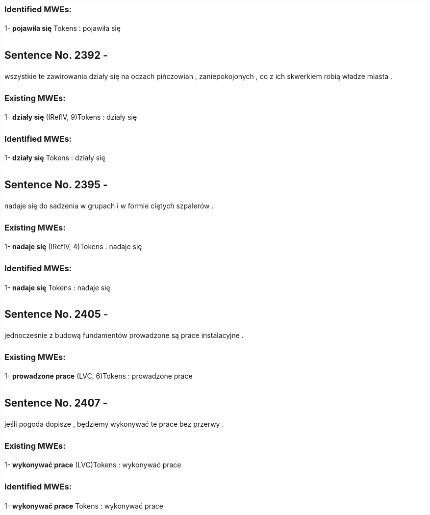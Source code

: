 ### Identified MWEs: 
1- **pojawiła się** Tokens : 
pojawiła
się

## Sentence No. 2392 - 
wszystkie te zawirowania działy się na oczach pińczowian , zaniepokojonych , co z ich skwerkiem robią władze miasta . 
### Existing MWEs: 
1- **działy się** (IReflV, 9)Tokens : 
działy
się

### Identified MWEs: 
1- **działy się** Tokens : 
działy
się

## Sentence No. 2395 - 
nadaje się do sadzenia w grupach i w formie ciętych szpalerów . 
### Existing MWEs: 
1- **nadaje się** (IReflV, 4)Tokens : 
nadaje
się

### Identified MWEs: 
1- **nadaje się** Tokens : 
nadaje
się

## Sentence No. 2405 - 
jednocześnie z budową fundamentów prowadzone są prace instalacyjne . 
### Existing MWEs: 
1- **prowadzone prace** (LVC, 6)Tokens : 
prowadzone
prace

## Sentence No. 2407 - 
jeśli pogoda dopisze , będziemy wykonywać te prace bez przerwy . 
### Existing MWEs: 
1- **wykonywać prace** (LVC)Tokens : 
wykonywać
prace

### Identified MWEs: 
1- **wykonywać prace** Tokens : 
wykonywać
prace
